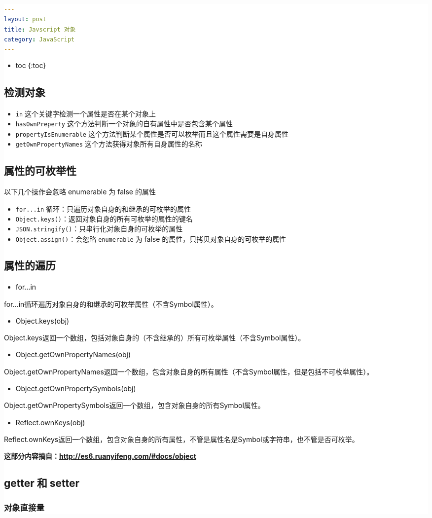 ```yaml
---
layout: post
title: Javscript 对象
category: JavaScript
---
```


- toc
{:toc}

## 检测对象

- `in` 这个关键字检测一个属性是否在某个对象上
- `hasOwnPreperty` 这个方法判断一个对象的自有属性中是否包含某个属性
- `propertyIsEnumerable` 这个方法判断某个属性是否可以枚举而且这个属性需要是自身属性
- `getOwnPropertyNames` 这个方法获得对象所有自身属性的名称

## 属性的可枚举性

以下几个操作会忽略 enumerable 为 false 的属性

- `for...in` 循环：只遍历对象自身的和继承的可枚举的属性
- `Object.keys()`：返回对象自身的所有可枚举的属性的键名
- `JSON.stringify()`：只串行化对象自身的可枚举的属性
- `Object.assign()`：会忽略 `enumerable` 为 false 的属性，只拷贝对象自身的可枚举的属性

## 属性的遍历

- for...in

for...in循环遍历对象自身的和继承的可枚举属性（不含Symbol属性）。

- Object.keys(obj)

Object.keys返回一个数组，包括对象自身的（不含继承的）所有可枚举属性（不含Symbol属性）。

- Object.getOwnPropertyNames(obj)

Object.getOwnPropertyNames返回一个数组，包含对象自身的所有属性（不含Symbol属性，但是包括不可枚举属性）。

- Object.getOwnPropertySymbols(obj)

Object.getOwnPropertySymbols返回一个数组，包含对象自身的所有Symbol属性。

- Reflect.ownKeys(obj)

Reflect.ownKeys返回一个数组，包含对象自身的所有属性，不管是属性名是Symbol或字符串，也不管是否可枚举。

**这部分内容摘自：<http://es6.ruanyifeng.com/#docs/object>**

## getter 和 setter

### 对象直接量
